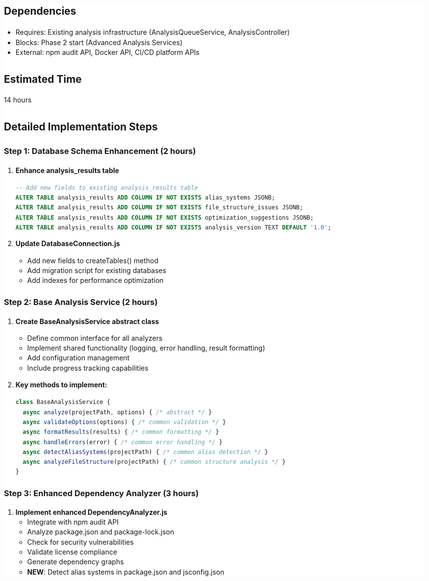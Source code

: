 ## Dependencies
- Requires: Existing analysis infrastructure (AnalysisQueueService, AnalysisController)
- Blocks: Phase 2 start (Advanced Analysis Services)
- External: npm audit API, Docker API, CI/CD platform APIs

## Estimated Time
14 hours

## Detailed Implementation Steps

### Step 1: Database Schema Enhancement (2 hours)
1. **Enhance analysis_results table**
   ```sql
   -- Add new fields to existing analysis_results table
   ALTER TABLE analysis_results ADD COLUMN IF NOT EXISTS alias_systems JSONB;
   ALTER TABLE analysis_results ADD COLUMN IF NOT EXISTS file_structure_issues JSONB;
   ALTER TABLE analysis_results ADD COLUMN IF NOT EXISTS optimization_suggestions JSONB;
   ALTER TABLE analysis_results ADD COLUMN IF NOT EXISTS analysis_version TEXT DEFAULT '1.0';
   ```

2. **Update DatabaseConnection.js**
   - Add new fields to createTables() method
   - Add migration script for existing databases
   - Add indexes for performance optimization

### Step 2: Base Analysis Service (2 hours)
1. **Create BaseAnalysisService abstract class**
   - Define common interface for all analyzers
   - Implement shared functionality (logging, error handling, result formatting)
   - Add configuration management
   - Include progress tracking capabilities

2. **Key methods to implement:**
   ```javascript
   class BaseAnalysisService {
     async analyze(projectPath, options) { /* abstract */ }
     async validateOptions(options) { /* common validation */ }
     async formatResults(results) { /* common formatting */ }
     async handleErrors(error) { /* common error handling */ }
     async detectAliasSystems(projectPath) { /* common alias detection */ }
     async analyzeFileStructure(projectPath) { /* common structure analysis */ }
   }
   ```

### Step 3: Enhanced Dependency Analyzer (3 hours)
1. **Implement enhanced DependencyAnalyzer.js**
   - Integrate with npm audit API
   - Analyze package.json and package-lock.json
   - Check for security vulnerabilities
   - Validate license compliance
   - Generate dependency graphs
   - **NEW**: Detect alias systems in package.json and jsconfig.json
